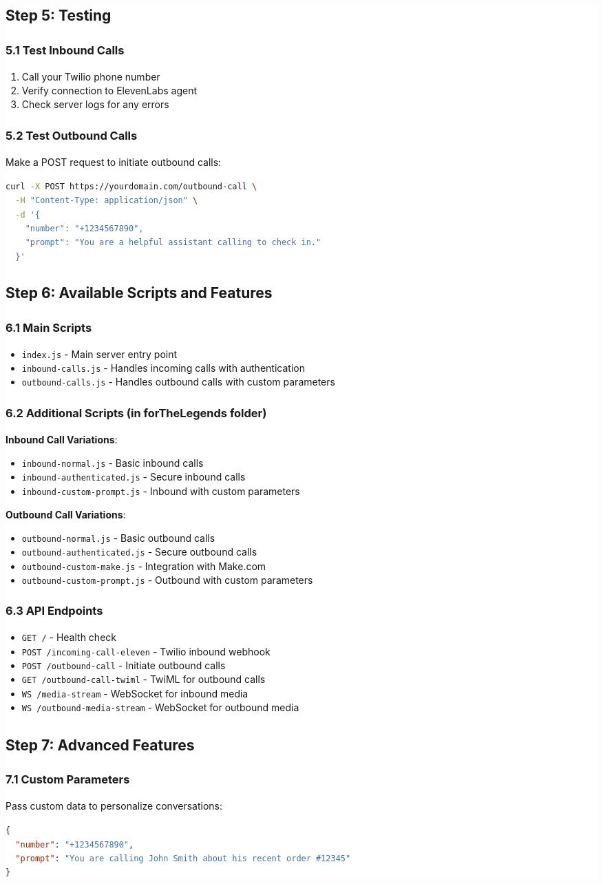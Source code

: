 ## Step 5: Testing

### 5.1 Test Inbound Calls
1. Call your Twilio phone number
2. Verify connection to ElevenLabs agent
3. Check server logs for any errors

### 5.2 Test Outbound Calls
Make a POST request to initiate outbound calls:
```bash
curl -X POST https://yourdomain.com/outbound-call \
  -H "Content-Type: application/json" \
  -d '{
    "number": "+1234567890",
    "prompt": "You are a helpful assistant calling to check in."
  }'
```

## Step 6: Available Scripts and Features

### 6.1 Main Scripts
- `index.js` - Main server entry point
- `inbound-calls.js` - Handles incoming calls with authentication
- `outbound-calls.js` - Handles outbound calls with custom parameters

### 6.2 Additional Scripts (in forTheLegends folder)
**Inbound Call Variations**:
- `inbound-normal.js` - Basic inbound calls
- `inbound-authenticated.js` - Secure inbound calls
- `inbound-custom-prompt.js` - Inbound with custom parameters

**Outbound Call Variations**:
- `outbound-normal.js` - Basic outbound calls
- `outbound-authenticated.js` - Secure outbound calls
- `outbound-custom-make.js` - Integration with Make.com
- `outbound-custom-prompt.js` - Outbound with custom parameters

### 6.3 API Endpoints
- `GET /` - Health check
- `POST /incoming-call-eleven` - Twilio inbound webhook
- `POST /outbound-call` - Initiate outbound calls
- `GET /outbound-call-twiml` - TwiML for outbound calls
- `WS /media-stream` - WebSocket for inbound media
- `WS /outbound-media-stream` - WebSocket for outbound media

## Step 7: Advanced Features

### 7.1 Custom Parameters
Pass custom data to personalize conversations:
```json
{
  "number": "+1234567890",
  "prompt": "You are calling John Smith about his recent order #12345"
}
```
